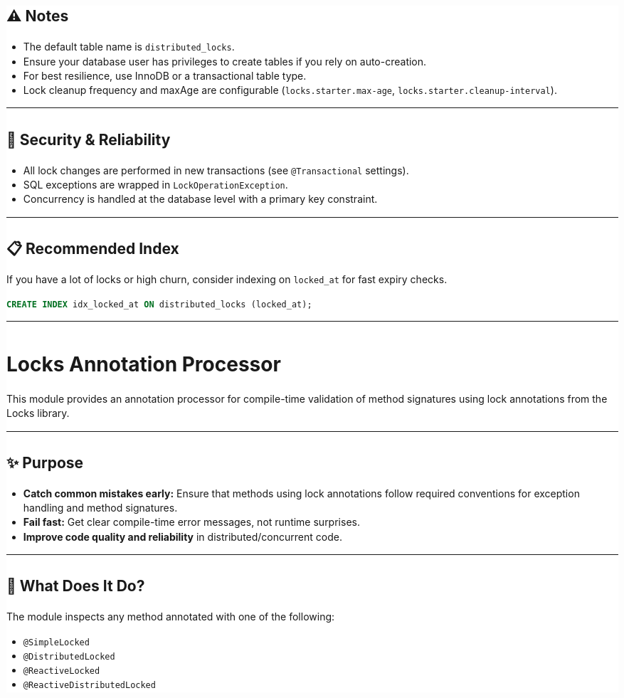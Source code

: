 
## ⚠️ Notes

- The default table name is `distributed_locks`.
- Ensure your database user has privileges to create tables if you rely on auto-creation.
- For best resilience, use InnoDB or a transactional table type.
- Lock cleanup frequency and maxAge are configurable (`locks.starter.max-age`, `locks.starter.cleanup-interval`).

---

## 🔑 Security & Reliability

- All lock changes are performed in new transactions (see `@Transactional` settings).
- SQL exceptions are wrapped in `LockOperationException`.
- Concurrency is handled at the database level with a primary key constraint.

---

## 📋 Recommended Index

If you have a lot of locks or high churn, consider indexing on `locked_at` for fast expiry checks.

```sql
CREATE INDEX idx_locked_at ON distributed_locks (locked_at);
```

---

# Locks Annotation Processor

This module provides an annotation processor for compile-time validation of method signatures using lock annotations
from the Locks library.

---

## ✨ Purpose

- **Catch common mistakes early:** Ensure that methods using lock annotations follow required conventions for exception
  handling and method signatures.
- **Fail fast:** Get clear compile-time error messages, not runtime surprises.
- **Improve code quality and reliability** in distributed/concurrent code.

---

## 🚦 What Does It Do?

The module inspects any method annotated with one of the following:

- `@SimpleLocked`
- `@DistributedLocked`
- `@ReactiveLocked`
- `@ReactiveDistributedLocked`
